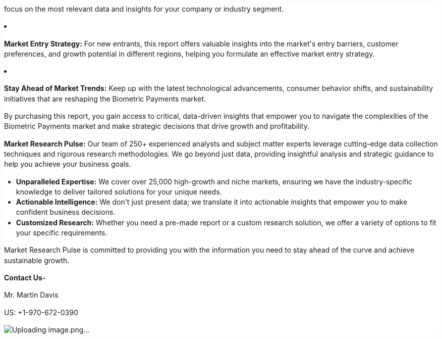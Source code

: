 focus on the most relevant data and insights for your company or industry segment.</p></li><li><p><strong>Market Entry Strategy:</strong> For new entrants, this report offers valuable insights into the market's entry barriers, customer preferences, and growth potential in different regions, helping you formulate an effective market entry strategy.</p></li><li><p><strong>Stay Ahead of Market Trends:</strong> Keep up with the latest technological advancements, consumer behavior shifts, and sustainability initiatives that are reshaping the Biometric Payments market.</p></li></ol><p>By purchasing this report, you gain access to critical, data-driven insights that empower you to navigate the complexities of the Biometric Payments market and make strategic decisions that drive growth and profitability.</p><p><strong>Market Research Pulse:</strong>&nbsp;Our team of 250+ experienced analysts and subject matter experts leverage cutting-edge data collection techniques and rigorous research methodologies. We go beyond just data, providing insightful analysis and strategic guidance to help you achieve your business goals.</p><ul><li><strong>Unparalleled Expertise:</strong>&nbsp;We cover over 25,000 high-growth and niche markets, ensuring we have the industry-specific knowledge to deliver tailored solutions for your unique needs.</li><li><strong>Actionable Intelligence:</strong>&nbsp;We don't just present data; we translate it into actionable insights that empower you to make confident business decisions.</li><li><strong>Customized Research:</strong>&nbsp;Whether you need a pre-made report or a custom research solution, we offer a variety of options to fit your specific requirements.</li></ul><p>Market Research Pulse is committed to providing you with the information you need to stay ahead of the curve and achieve sustainable growth.</p><p><strong>Contact Us-</strong></p><p>Mr. Martin Davis</p><p>US: +1-970-672-0390</p>
![Uploading image.png…]()
